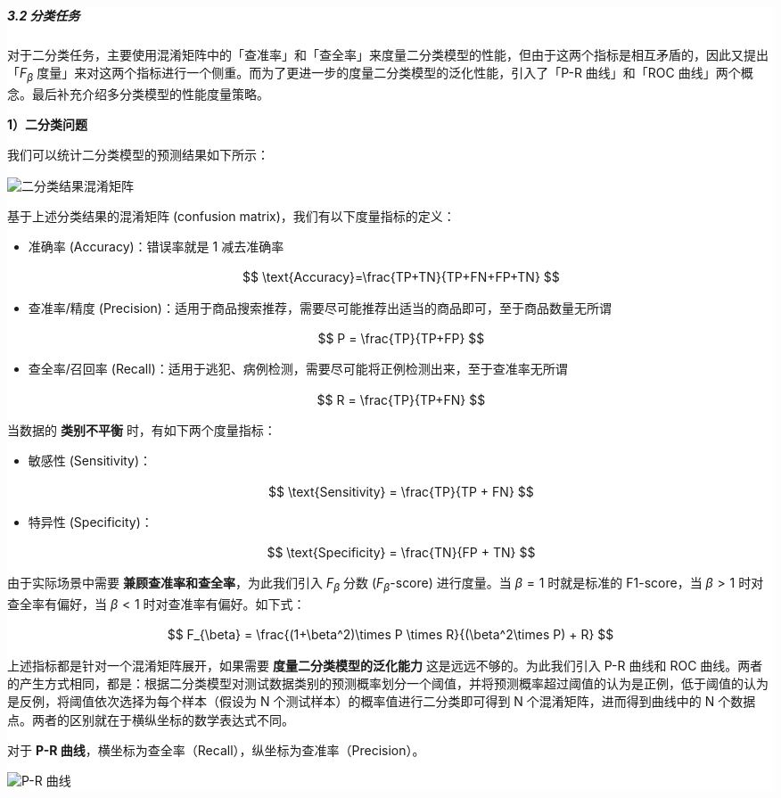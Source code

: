 ##### 3.2 分类任务

对于二分类任务，主要使用混淆矩阵中的「查准率」和「查全率」来度量二分类模型的性能，但由于这两个指标是相互矛盾的，因此又提出「$F_{\beta}$ 度量」来对这两个指标进行一个侧重。而为了更进一步的度量二分类模型的泛化性能，引入了「P-R 曲线」和「ROC 曲线」两个概念。最后补充介绍多分类模型的性能度量策略。

**1）二分类问题**

我们可以统计二分类模型的预测结果如下所示：

![二分类结果混淆矩阵](https://dwj-oss.oss-cn-nanjing.aliyuncs.com/images/202412041916164.png)

基于上述分类结果的混淆矩阵 (confusion matrix)，我们有以下度量指标的定义：

- 准确率 (Accuracy)：错误率就是 1 减去准确率

    $$
    \text{Accuracy}=\frac{TP+TN}{TP+FN+FP+TN}
    $$

- 查准率/精度 (Precision)：适用于商品搜索推荐，需要尽可能推荐出适当的商品即可，至于商品数量无所谓

    $$
    P = \frac{TP}{TP+FP}
    $$

- 查全率/召回率 (Recall)：适用于逃犯、病例检测，需要尽可能将正例检测出来，至于查准率无所谓

    $$
    R = \frac{TP}{TP+FN}
    $$

当数据的 **类别不平衡** 时，有如下两个度量指标：

- 敏感性 (Sensitivity)：

    $$
    \text{Sensitivity} = \frac{TP}{TP + FN}
    $$

- 特异性 (Specificity)：

    $$
    \text{Specificity} = \frac{TN}{FP + TN}
    $$

由于实际场景中需要 **兼顾查准率和查全率**，为此我们引入 $F_{\beta}$ 分数 ($F_{\beta}$-score) 进行度量。当 $\beta=1$ 时就是标准的 F1-score，当 $\beta>1$ 时对查全率有偏好，当 $\beta<1$ 时对查准率有偏好。如下式：

$$
F_{\beta} = \frac{(1+\beta^2)\times P \times R}{(\beta^2\times P) + R}
$$

上述指标都是针对一个混淆矩阵展开，如果需要 **度量二分类模型的泛化能力** 这是远远不够的。为此我们引入 P-R 曲线和 ROC 曲线。两者的产生方式相同，都是：根据二分类模型对测试数据类别的预测概率划分一个阈值，并将预测概率超过阈值的认为是正例，低于阈值的认为是反例，将阈值依次选择为每个样本（假设为 N 个测试样本）的概率值进行二分类即可得到 N 个混淆矩阵，进而得到曲线中的 N 个数据点。两者的区别就在于横纵坐标的数学表达式不同。

对于 **P-R 曲线**，横坐标为查全率（Recall），纵坐标为查准率（Precision）。

![P-R 曲线](https://dwj-oss.oss-cn-nanjing.aliyuncs.com/images/202403190830311.png)
